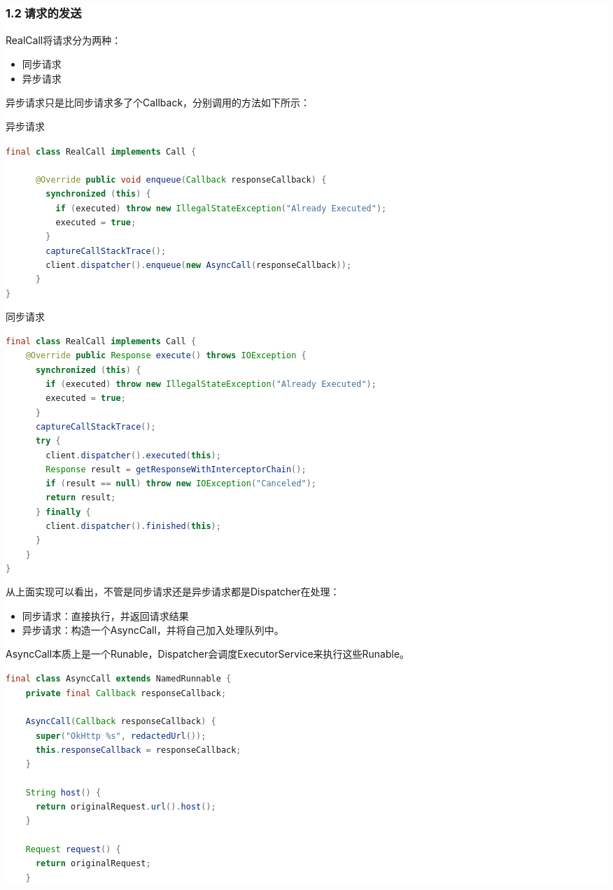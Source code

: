 ### 1.2 请求的发送

RealCall将请求分为两种：

- 同步请求
- 异步请求

异步请求只是比同步请求多了个Callback，分别调用的方法如下所示：

异步请求

```java
final class RealCall implements Call {
    
      @Override public void enqueue(Callback responseCallback) {
        synchronized (this) {
          if (executed) throw new IllegalStateException("Already Executed");
          executed = true;
        }
        captureCallStackTrace();
        client.dispatcher().enqueue(new AsyncCall(responseCallback));
      }
}
```
同步请求

```java
final class RealCall implements Call {
    @Override public Response execute() throws IOException {
      synchronized (this) {
        if (executed) throw new IllegalStateException("Already Executed");
        executed = true;
      }
      captureCallStackTrace();
      try {
        client.dispatcher().executed(this);
        Response result = getResponseWithInterceptorChain();
        if (result == null) throw new IOException("Canceled");
        return result;
      } finally {
        client.dispatcher().finished(this);
      }
    }
}
```
从上面实现可以看出，不管是同步请求还是异步请求都是Dispatcher在处理：

- 同步请求：直接执行，并返回请求结果
- 异步请求：构造一个AsyncCall，并将自己加入处理队列中。

AsyncCall本质上是一个Runable，Dispatcher会调度ExecutorService来执行这些Runable。

```java
final class AsyncCall extends NamedRunnable {
    private final Callback responseCallback;

    AsyncCall(Callback responseCallback) {
      super("OkHttp %s", redactedUrl());
      this.responseCallback = responseCallback;
    }

    String host() {
      return originalRequest.url().host();
    }

    Request request() {
      return originalRequest;
    }
```